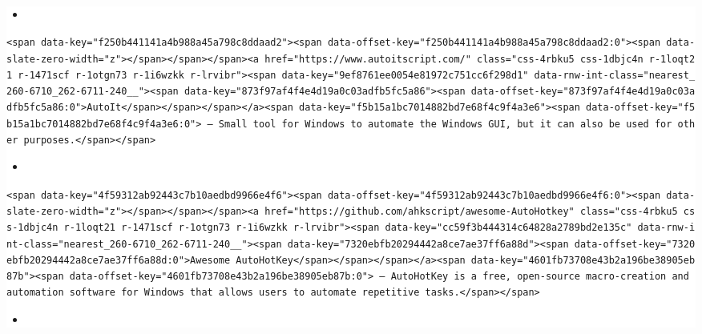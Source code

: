 -   

    <span data-key="f250b441141a4b988a45a798c8ddaad2"><span data-offset-key="f250b441141a4b988a45a798c8ddaad2:0"><span data-slate-zero-width="z">​</span></span></span><a href="https://www.autoitscript.com/" class="css-4rbku5 css-1dbjc4n r-1loqt21 r-1471scf r-1otgn73 r-1i6wzkk r-lrvibr"><span data-key="9ef8761ee0054e81972c751cc6f298d1" data-rnw-int-class="nearest_260-6710_262-6711-240__"><span data-key="873f97af4f4e4d19a0c03adfb5fc5a86"><span data-offset-key="873f97af4f4e4d19a0c03adfb5fc5a86:0">AutoIt</span></span></span></a><span data-key="f5b15a1bc7014882bd7e68f4c9f4a3e6"><span data-offset-key="f5b15a1bc7014882bd7e68f4c9f4a3e6:0"> – Small tool for Windows to automate the Windows GUI, but it can also be used for other purposes.</span></span>

-   

    <span data-key="4f59312ab92443c7b10aedbd9966e4f6"><span data-offset-key="4f59312ab92443c7b10aedbd9966e4f6:0"><span data-slate-zero-width="z">​</span></span></span><a href="https://github.com/ahkscript/awesome-AutoHotkey" class="css-4rbku5 css-1dbjc4n r-1loqt21 r-1471scf r-1otgn73 r-1i6wzkk r-lrvibr"><span data-key="cc59f3b444314c64828a2789bd2e135c" data-rnw-int-class="nearest_260-6710_262-6711-240__"><span data-key="7320ebfb20294442a8ce7ae37ff6a88d"><span data-offset-key="7320ebfb20294442a8ce7ae37ff6a88d:0">Awesome AutoHotKey</span></span></span></a><span data-key="4601fb73708e43b2a196be38905eb87b"><span data-offset-key="4601fb73708e43b2a196be38905eb87b:0"> – AutoHotKey is a free, open-source macro-creation and automation software for Windows that allows users to automate repetitive tasks.</span></span>

-   

